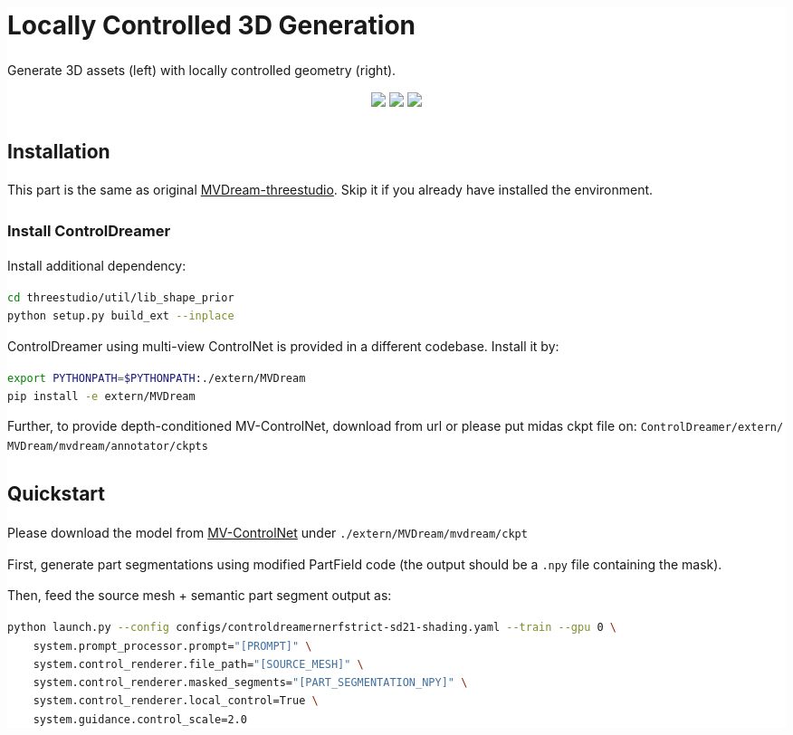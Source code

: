# Locally Controlled 3D Generation

Generate 3D assets (left) with locally controlled geometry (right).

<p align="center">
    <img src = "https://github.com/user-attachments/assets/763f685a-528a-47d4-ab9f-2ceb52f12afd" width="80%">
    <img src = "https://github.com/user-attachments/assets/62e69579-3af4-4417-a3ba-4d7a0ba29f7f" width="80%">
    <img src = "https://github.com/user-attachments/assets/65bdf75d-e05c-40d8-be36-6681dcf1b01c" width="80%">
</p>

## Installation

This part is the same as original [MVDream-threestudio](https://github.com/bytedance/MVDream-threestudio). Skip it if you already have installed the environment.

### Install ControlDreamer

Install additional dependency:

```sh
cd threestudio/util/lib_shape_prior
python setup.py build_ext --inplace
```

ControlDreamer using multi-view ControlNet is provided in a different codebase. Install it by:

```sh
export PYTHONPATH=$PYTHONPATH:./extern/MVDream
pip install -e extern/MVDream
```

Further, to provide depth-conditioned MV-ControlNet, download from url or please put midas ckpt file on:
`ControlDreamer/extern/MVDream/mvdream/annotator/ckpts`

## Quickstart

Please download the model from [MV-ControlNet](https://drive.google.com/file/d/1hOdpfVTkKvUXGQStcmeFnzY0P_q4ZSod/view?usp=sharing) under `./extern/MVDream/mvdream/ckpt`

First, generate part segmentations using modified PartField code (the output should be a `.npy` file containing the mask).

Then, feed the source mesh + semantic part segment output as:

```sh
python launch.py --config configs/controldreamernerfstrict-sd21-shading.yaml --train --gpu 0 \
    system.prompt_processor.prompt="[PROMPT]" \
    system.control_renderer.file_path="[SOURCE_MESH]" \
    system.control_renderer.masked_segments="[PART_SEGMENTATION_NPY]" \
    system.control_renderer.local_control=True \
    system.guidance.control_scale=2.0
```
